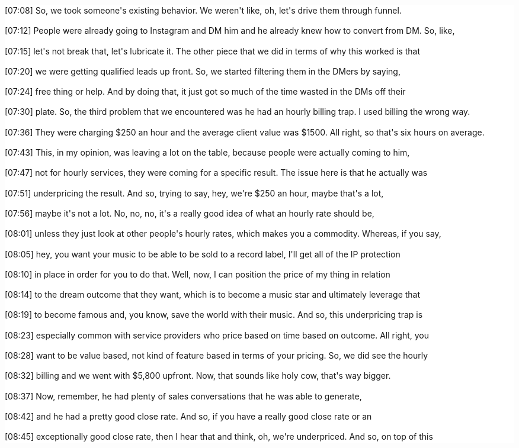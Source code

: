 [07:08] So, we took someone's existing behavior. We weren't like, oh, let's drive them through funnel.

[07:12] People were already going to Instagram and DM him and he already knew how to convert from DM. So, like,

[07:15] let's not break that, let's lubricate it. The other piece that we did in terms of why this worked is that

[07:20] we were getting qualified leads up front. So, we started filtering them in the DMers by saying,

[07:24] free thing or help. And by doing that, it just got so much of the time wasted in the DMs off their

[07:30] plate. So, the third problem that we encountered was he had an hourly billing trap. I used billing the wrong way.

[07:36] They were charging $250 an hour and the average client value was $1500. All right, so that's six hours on average.

[07:43] This, in my opinion, was leaving a lot on the table, because people were actually coming to him,

[07:47] not for hourly services, they were coming for a specific result. The issue here is that he actually was

[07:51] underpricing the result. And so, trying to say, hey, we're $250 an hour, maybe that's a lot,

[07:56] maybe it's not a lot. No, no, no, it's a really good idea of what an hourly rate should be,

[08:01] unless they just look at other people's hourly rates, which makes you a commodity. Whereas, if you say,

[08:05] hey, you want your music to be able to be sold to a record label, I'll get all of the IP protection

[08:10] in place in order for you to do that. Well, now, I can position the price of my thing in relation

[08:14] to the dream outcome that they want, which is to become a music star and ultimately leverage that

[08:19] to become famous and, you know, save the world with their music. And so, this underpricing trap is

[08:23] especially common with service providers who price based on time based on outcome. All right, you

[08:28] want to be value based, not kind of feature based in terms of your pricing. So, we did see the hourly

[08:32] billing and we went with $5,800 upfront. Now, that sounds like holy cow, that's way bigger.

[08:37] Now, remember, he had plenty of sales conversations that he was able to generate,

[08:42] and he had a pretty good close rate. And so, if you have a really good close rate or an

[08:45] exceptionally good close rate, then I hear that and think, oh, we're underpriced. And so, on top of this
